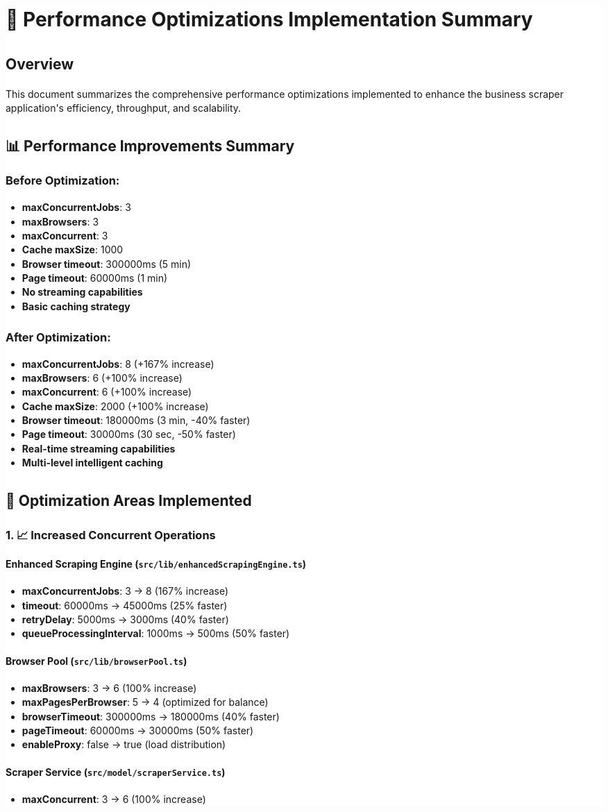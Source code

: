 # 🚀 Performance Optimizations Implementation Summary

## Overview

This document summarizes the comprehensive performance optimizations implemented to enhance the business scraper application's efficiency, throughput, and scalability.

## 📊 Performance Improvements Summary

### **Before Optimization:**
- **maxConcurrentJobs**: 3
- **maxBrowsers**: 3  
- **maxConcurrent**: 3
- **Cache maxSize**: 1000
- **Browser timeout**: 300000ms (5 min)
- **Page timeout**: 60000ms (1 min)
- **No streaming capabilities**
- **Basic caching strategy**

### **After Optimization:**
- **maxConcurrentJobs**: 8 (+167% increase)
- **maxBrowsers**: 6 (+100% increase)
- **maxConcurrent**: 6 (+100% increase)
- **Cache maxSize**: 2000 (+100% increase)
- **Browser timeout**: 180000ms (3 min, -40% faster)
- **Page timeout**: 30000ms (30 sec, -50% faster)
- **Real-time streaming capabilities**
- **Multi-level intelligent caching**

## 🎯 Optimization Areas Implemented

### 1. 📈 **Increased Concurrent Operations**

#### **Enhanced Scraping Engine** (`src/lib/enhancedScrapingEngine.ts`)
- **maxConcurrentJobs**: 3 → 8 (167% increase)
- **timeout**: 60000ms → 45000ms (25% faster)
- **retryDelay**: 5000ms → 3000ms (40% faster)
- **queueProcessingInterval**: 1000ms → 500ms (50% faster)

#### **Browser Pool** (`src/lib/browserPool.ts`)
- **maxBrowsers**: 3 → 6 (100% increase)
- **maxPagesPerBrowser**: 5 → 4 (optimized for balance)
- **browserTimeout**: 300000ms → 180000ms (40% faster)
- **pageTimeout**: 60000ms → 30000ms (50% faster)
- **enableProxy**: false → true (load distribution)

#### **Scraper Service** (`src/model/scraperService.ts`)
- **maxConcurrent**: 3 → 6 (100% increase)
